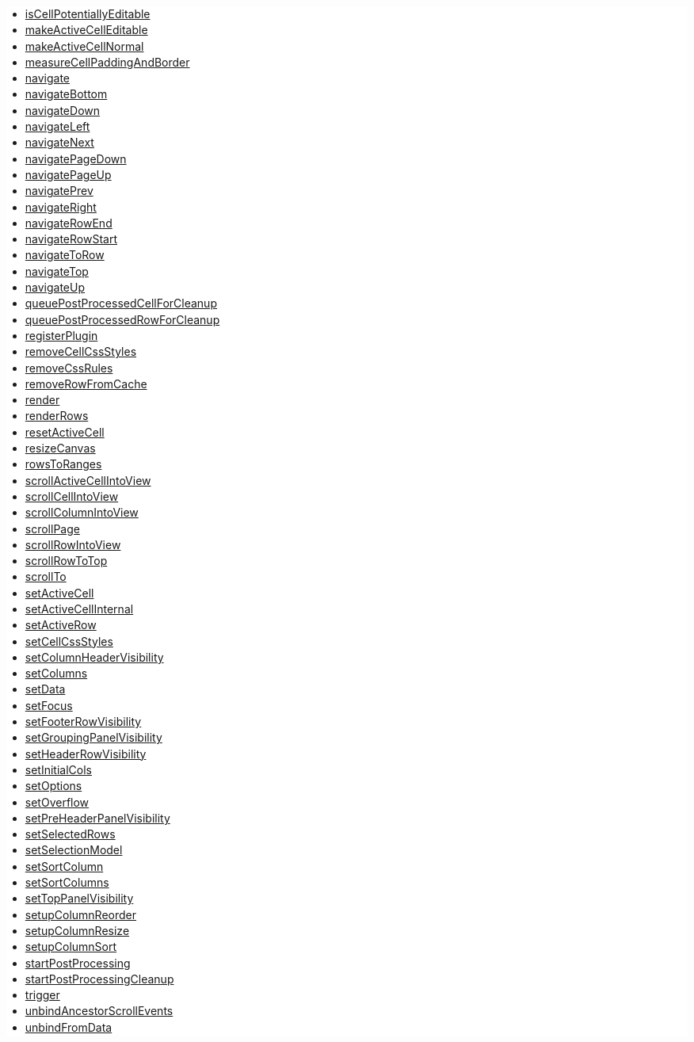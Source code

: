 - [isCellPotentiallyEditable](Grid.md#iscellpotentiallyeditable)
- [makeActiveCellEditable](Grid.md#makeactivecelleditable)
- [makeActiveCellNormal](Grid.md#makeactivecellnormal)
- [measureCellPaddingAndBorder](Grid.md#measurecellpaddingandborder)
- [navigate](Grid.md#navigate)
- [navigateBottom](Grid.md#navigatebottom)
- [navigateDown](Grid.md#navigatedown)
- [navigateLeft](Grid.md#navigateleft)
- [navigateNext](Grid.md#navigatenext)
- [navigatePageDown](Grid.md#navigatepagedown)
- [navigatePageUp](Grid.md#navigatepageup)
- [navigatePrev](Grid.md#navigateprev)
- [navigateRight](Grid.md#navigateright)
- [navigateRowEnd](Grid.md#navigaterowend)
- [navigateRowStart](Grid.md#navigaterowstart)
- [navigateToRow](Grid.md#navigatetorow)
- [navigateTop](Grid.md#navigatetop)
- [navigateUp](Grid.md#navigateup)
- [queuePostProcessedCellForCleanup](Grid.md#queuepostprocessedcellforcleanup)
- [queuePostProcessedRowForCleanup](Grid.md#queuepostprocessedrowforcleanup)
- [registerPlugin](Grid.md#registerplugin)
- [removeCellCssStyles](Grid.md#removecellcssstyles)
- [removeCssRules](Grid.md#removecssrules)
- [removeRowFromCache](Grid.md#removerowfromcache)
- [render](Grid.md#render)
- [renderRows](Grid.md#renderrows)
- [resetActiveCell](Grid.md#resetactivecell)
- [resizeCanvas](Grid.md#resizecanvas)
- [rowsToRanges](Grid.md#rowstoranges)
- [scrollActiveCellIntoView](Grid.md#scrollactivecellintoview)
- [scrollCellIntoView](Grid.md#scrollcellintoview)
- [scrollColumnIntoView](Grid.md#scrollcolumnintoview)
- [scrollPage](Grid.md#scrollpage)
- [scrollRowIntoView](Grid.md#scrollrowintoview)
- [scrollRowToTop](Grid.md#scrollrowtotop)
- [scrollTo](Grid.md#scrollto)
- [setActiveCell](Grid.md#setactivecell)
- [setActiveCellInternal](Grid.md#setactivecellinternal)
- [setActiveRow](Grid.md#setactiverow)
- [setCellCssStyles](Grid.md#setcellcssstyles)
- [setColumnHeaderVisibility](Grid.md#setcolumnheadervisibility)
- [setColumns](Grid.md#setcolumns)
- [setData](Grid.md#setdata)
- [setFocus](Grid.md#setfocus)
- [setFooterRowVisibility](Grid.md#setfooterrowvisibility)
- [setGroupingPanelVisibility](Grid.md#setgroupingpanelvisibility)
- [setHeaderRowVisibility](Grid.md#setheaderrowvisibility)
- [setInitialCols](Grid.md#setinitialcols)
- [setOptions](Grid.md#setoptions)
- [setOverflow](Grid.md#setoverflow)
- [setPreHeaderPanelVisibility](Grid.md#setpreheaderpanelvisibility)
- [setSelectedRows](Grid.md#setselectedrows)
- [setSelectionModel](Grid.md#setselectionmodel)
- [setSortColumn](Grid.md#setsortcolumn)
- [setSortColumns](Grid.md#setsortcolumns)
- [setTopPanelVisibility](Grid.md#settoppanelvisibility)
- [setupColumnReorder](Grid.md#setupcolumnreorder)
- [setupColumnResize](Grid.md#setupcolumnresize)
- [setupColumnSort](Grid.md#setupcolumnsort)
- [startPostProcessing](Grid.md#startpostprocessing)
- [startPostProcessingCleanup](Grid.md#startpostprocessingcleanup)
- [trigger](Grid.md#trigger)
- [unbindAncestorScrollEvents](Grid.md#unbindancestorscrollevents)
- [unbindFromData](Grid.md#unbindfromdata)